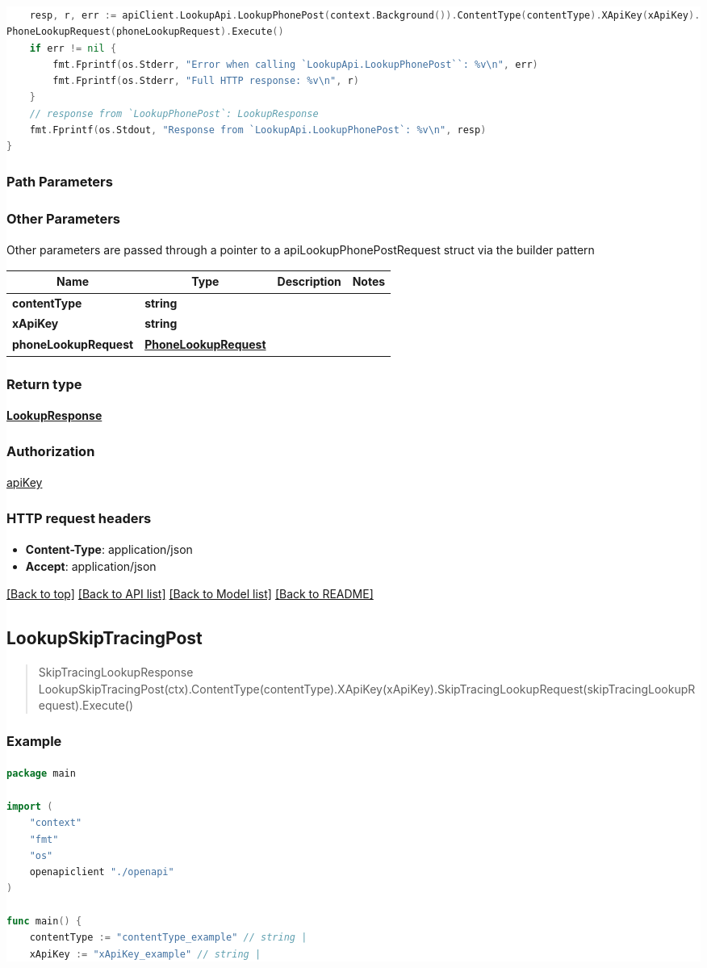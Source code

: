 ```go
    resp, r, err := apiClient.LookupApi.LookupPhonePost(context.Background()).ContentType(contentType).XApiKey(xApiKey).PhoneLookupRequest(phoneLookupRequest).Execute()
    if err != nil {
        fmt.Fprintf(os.Stderr, "Error when calling `LookupApi.LookupPhonePost``: %v\n", err)
        fmt.Fprintf(os.Stderr, "Full HTTP response: %v\n", r)
    }
    // response from `LookupPhonePost`: LookupResponse
    fmt.Fprintf(os.Stdout, "Response from `LookupApi.LookupPhonePost`: %v\n", resp)
}
```

### Path Parameters



### Other Parameters

Other parameters are passed through a pointer to a apiLookupPhonePostRequest struct via the builder pattern


Name | Type | Description  | Notes
------------- | ------------- | ------------- | -------------
 **contentType** | **string** |  | 
 **xApiKey** | **string** |  | 
 **phoneLookupRequest** | [**PhoneLookupRequest**](PhoneLookupRequest.md) |  | 

### Return type

[**LookupResponse**](LookupResponse.md)

### Authorization

[apiKey](../README.md#apiKey)

### HTTP request headers

- **Content-Type**: application/json
- **Accept**: application/json

[[Back to top]](#) [[Back to API list]](../README.md#documentation-for-api-endpoints)
[[Back to Model list]](../README.md#documentation-for-models)
[[Back to README]](../README.md)


## LookupSkipTracingPost

> SkipTracingLookupResponse LookupSkipTracingPost(ctx).ContentType(contentType).XApiKey(xApiKey).SkipTracingLookupRequest(skipTracingLookupRequest).Execute()



### Example

```go
package main

import (
    "context"
    "fmt"
    "os"
    openapiclient "./openapi"
)

func main() {
    contentType := "contentType_example" // string | 
    xApiKey := "xApiKey_example" // string | 
```